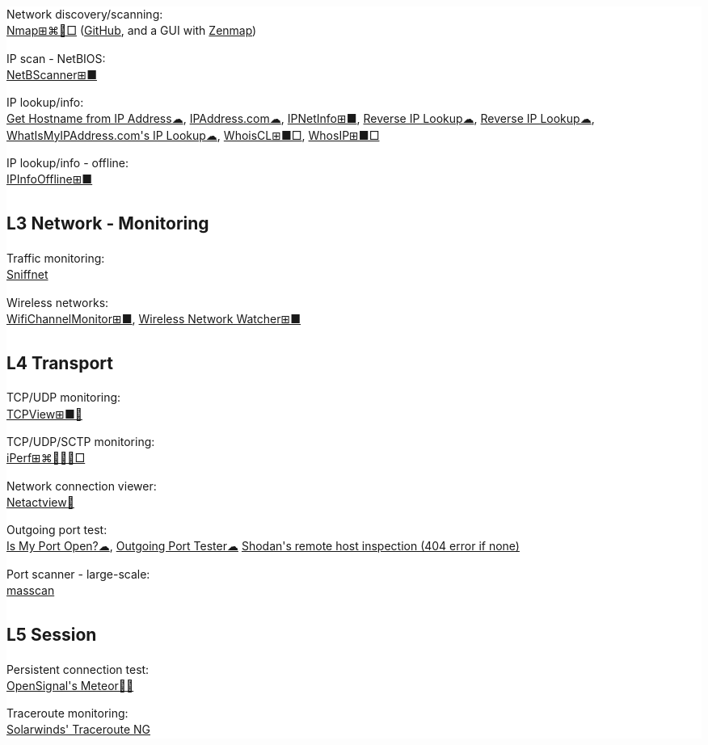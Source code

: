 Network discovery/scanning:  
[Nmap⊞⌘🐧□](https://nmap.org/) ([GitHub](https://github.com/nmap/nmap), and a GUI with [Zenmap](https://nmap.org/zenmap/))

IP scan - NetBIOS:  
[NetBScanner⊞■](https://www.nirsoft.net/utils/netbios_scanner.html)

IP lookup/info:  
[Get Hostname from IP Address☁](https://ismyportopen.com/hostname-from-ip-address/),
[IPAddress.com☁](https://www.ipaddress.com/),
[IPNetInfo⊞■](https://www.nirsoft.net/utils/ipnetinfo.html),
[Reverse IP Lookup☁](https://www.yougetsignal.com/tools/web-sites-on-web-server/),
[Reverse IP Lookup☁](https://www.ipaddress.com/reverse-ip-lookup),
[WhatIsMyIPAddress.com's IP Lookup☁](https://whatismyipaddress.com/ip-lookup),
[WhoisCL⊞■□](https://www.nirsoft.net/utils/whoiscl.html),
[WhosIP⊞■□](https://www.nirsoft.net/utils/whosip.html)

IP lookup/info - offline:  
[IPInfoOffline⊞■](https://www.nirsoft.net/utils/ip_country_info_offline.html)

## L3 Network - Monitoring

Traffic monitoring:  
[Sniffnet](https://www.sniffnet.net/)

Wireless networks:  
[WifiChannelMonitor⊞■](https://www.nirsoft.net/utils/wifi_channel_monitor.html),
[Wireless Network Watcher⊞■](https://www.nirsoft.net/utils/wireless_network_watcher.html)

## L4 Transport

TCP/UDP monitoring:  
[TCPView⊞■🧛](https://docs.microsoft.com/en-us/sysinternals/downloads/tcpview)

TCP/UDP/SCTP monitoring:  
[iPerf⊞⌘🐧🍎🤖□](https://iperf.fr/)

Network connection viewer:  
[Netactview🐧](http://netactview.sourceforge.net/)

Outgoing port test:  
[Is My Port Open?☁](https://ismyportopen.com/),
[Outgoing Port Tester☁](http://52.47.209.216/)
[Shodan's remote host inspection (404 error if none)](https://beta.shodan.io/host/$YOUR_REMOTE_ADDR)

Port scanner - large-scale:  
[masscan](https://github.com/robertdavidgraham/masscan)

## L5 Session

Persistent connection test:  
[OpenSignal's Meteor🍎🤖](https://www.opensignal.com/apps)

Traceroute monitoring:  
[Solarwinds' Traceroute NG](https://www.solarwinds.com/free-tools/traceroute-ng)
